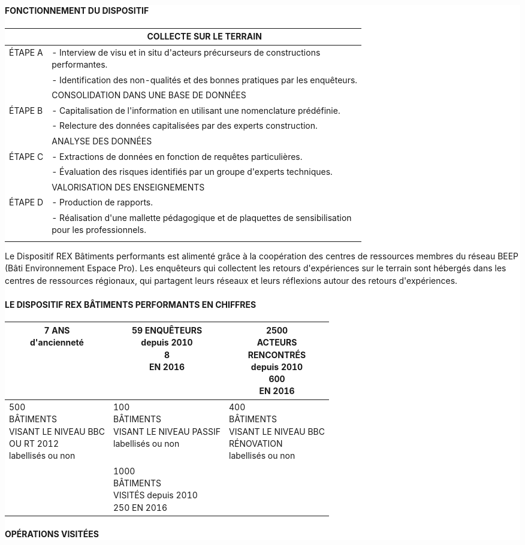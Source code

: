 #### **FONCTIONNEMENT DU DISPOSITIF**

|         | COLLECTE SUR LE TERRAIN                                                                                  |
|---------|----------------------------------------------------------------------------------------------------------|
| ÉTAPE A | - Interview de visu et in situ d'acteurs précurseurs de constructions<br>performantes.                   |
|         | - Identification des non-qualités et des bonnes pratiques par les enquêteurs.                            |
|         | CONSOLIDATION DANS UNE BASE DE DONNÉES                                                                   |
| ÉTAPE B | - Capitalisation de l'information en utilisant une nomenclature prédéfinie.                              |
|         | - Relecture des données capitalisées par des experts construction.                                       |
|         | ANALYSE DES DONNÉES                                                                                      |
| ÉTAPE C | - Extractions de données en fonction de requêtes particulières.                                          |
|         | - Évaluation des risques identifiés par un groupe d'experts techniques.                                  |
|         | VALORISATION DES ENSEIGNEMENTS                                                                           |
| ÉTAPE D | - Production de rapports.                                                                                |
|         | - Réalisation d'une mallette pédagogique et de plaquettes de sensibilisation<br>pour les professionnels. |
|         |                                                                                                          |

Le Dispositif REX Bâtiments performants est alimenté grâce à la coopération des centres de ressources membres du réseau BEEP (Bâti Environnement Espace Pro). Les enquêteurs qui collectent les retours d'expériences sur le terrain sont hébergés dans les centres de ressources régionaux, qui partagent leurs réseaux et leurs réflexions autour des retours d'expériences.

#### LE DISPOSITIF REX BÂTIMENTS PERFORMANTS EN CHIFFRES

| 7 ANS<br>d'ancienneté                                                       | 59 ENQUÊTEURS<br>depuis 2010<br>8<br>EN 2016                     | 2500<br>ACTEURS<br>RENCONTRÉS<br>depuis 2010<br>600<br>EN 2016              |
|-----------------------------------------------------------------------------|------------------------------------------------------------------|-----------------------------------------------------------------------------|
| 500<br>BÂTIMENTS<br>VISANT LE NIVEAU BBC<br>OU RT 2012<br>labellisés ou non | 100<br>BÂTIMENTS<br>VISANT LE NIVEAU PASSIF<br>labellisés ou non | 400<br>BÂTIMENTS<br>VISANT LE NIVEAU BBC<br>RÉNOVATION<br>labellisés ou non |
|                                                                             | 1000<br>BÂTIMENTS<br>VISITÉS depuis 2010<br>250 EN 2016          |                                                                             |

#### OPÉRATIONS VISITÉES

